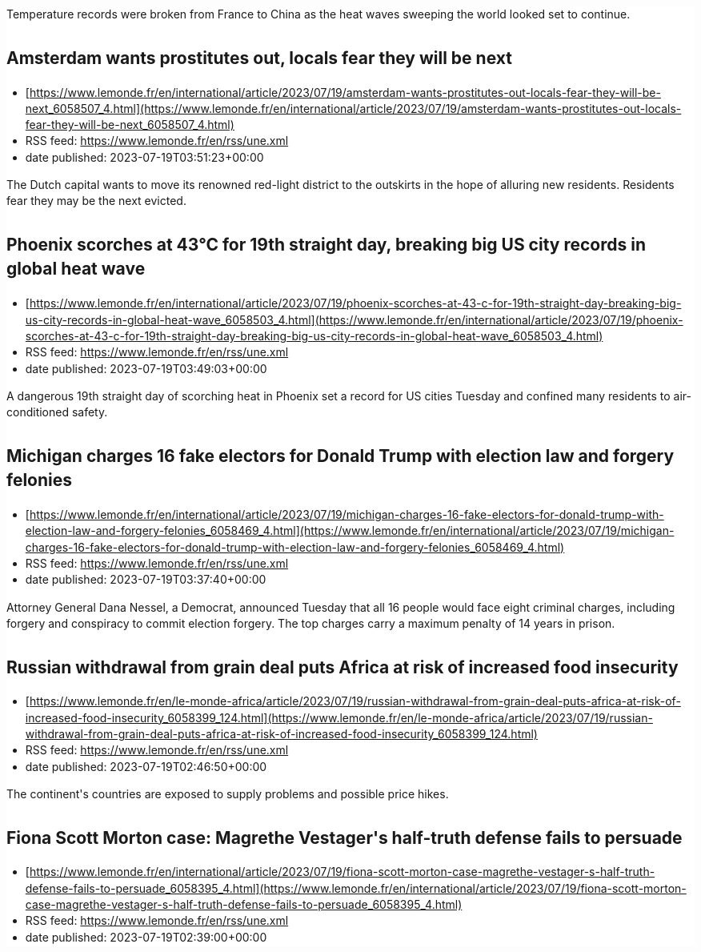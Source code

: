 Temperature records were broken from France to China as the heat waves sweeping the world looked set to continue.

## Amsterdam wants prostitutes out, locals fear they will be next
 - [https://www.lemonde.fr/en/international/article/2023/07/19/amsterdam-wants-prostitutes-out-locals-fear-they-will-be-next_6058507_4.html](https://www.lemonde.fr/en/international/article/2023/07/19/amsterdam-wants-prostitutes-out-locals-fear-they-will-be-next_6058507_4.html)
 - RSS feed: https://www.lemonde.fr/en/rss/une.xml
 - date published: 2023-07-19T03:51:23+00:00

The Dutch capital wants to move its renowned red-light district to the outskirts in the hope of alluring new residents. Residents fear they may be the next evicted.

## Phoenix scorches at 43°C for 19th straight day, breaking big US city records in global heat wave
 - [https://www.lemonde.fr/en/international/article/2023/07/19/phoenix-scorches-at-43-c-for-19th-straight-day-breaking-big-us-city-records-in-global-heat-wave_6058503_4.html](https://www.lemonde.fr/en/international/article/2023/07/19/phoenix-scorches-at-43-c-for-19th-straight-day-breaking-big-us-city-records-in-global-heat-wave_6058503_4.html)
 - RSS feed: https://www.lemonde.fr/en/rss/une.xml
 - date published: 2023-07-19T03:49:03+00:00

A dangerous 19th straight day of scorching heat in Phoenix set a record for US cities Tuesday and confined many residents to air-conditioned safety.

## Michigan charges 16 fake electors for Donald Trump with election law and forgery felonies
 - [https://www.lemonde.fr/en/international/article/2023/07/19/michigan-charges-16-fake-electors-for-donald-trump-with-election-law-and-forgery-felonies_6058469_4.html](https://www.lemonde.fr/en/international/article/2023/07/19/michigan-charges-16-fake-electors-for-donald-trump-with-election-law-and-forgery-felonies_6058469_4.html)
 - RSS feed: https://www.lemonde.fr/en/rss/une.xml
 - date published: 2023-07-19T03:37:40+00:00

Attorney General Dana Nessel, a Democrat, announced Tuesday that all 16 people would face eight criminal charges, including forgery and conspiracy to commit election forgery. The top charges carry a maximum penalty of 14 years in prison.

## Russian withdrawal from grain deal puts Africa at risk of increased food insecurity
 - [https://www.lemonde.fr/en/le-monde-africa/article/2023/07/19/russian-withdrawal-from-grain-deal-puts-africa-at-risk-of-increased-food-insecurity_6058399_124.html](https://www.lemonde.fr/en/le-monde-africa/article/2023/07/19/russian-withdrawal-from-grain-deal-puts-africa-at-risk-of-increased-food-insecurity_6058399_124.html)
 - RSS feed: https://www.lemonde.fr/en/rss/une.xml
 - date published: 2023-07-19T02:46:50+00:00

The continent's countries are exposed to supply problems and possible price hikes.

## Fiona Scott Morton case: Magrethe Vestager's half-truth defense fails to persuade
 - [https://www.lemonde.fr/en/international/article/2023/07/19/fiona-scott-morton-case-magrethe-vestager-s-half-truth-defense-fails-to-persuade_6058395_4.html](https://www.lemonde.fr/en/international/article/2023/07/19/fiona-scott-morton-case-magrethe-vestager-s-half-truth-defense-fails-to-persuade_6058395_4.html)
 - RSS feed: https://www.lemonde.fr/en/rss/une.xml
 - date published: 2023-07-19T02:39:00+00:00
